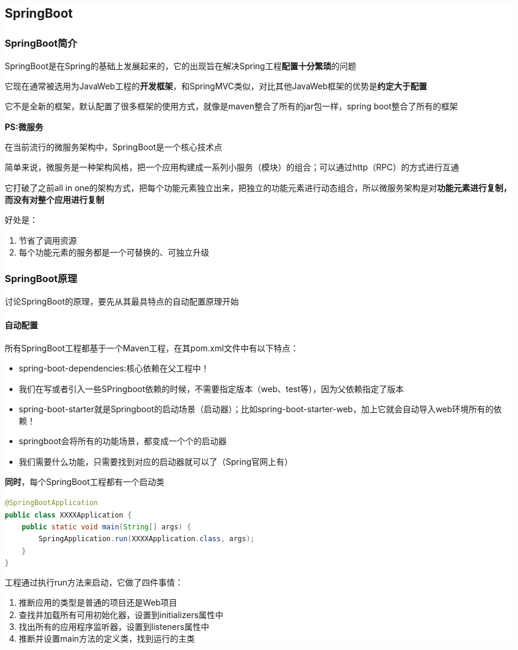 

## SpringBoot

### SpringBoot简介

SpringBoot是在Spring的基础上发展起来的，它的出现旨在解决Spring工程**配置十分繁琐**的问题

它现在通常被选用为JavaWeb工程的**开发框架**，和SpringMVC类似，对比其他JavaWeb框架的优势是**约定大于配置**

它不是全新的框架，默认配置了很多框架的使用方式，就像是maven整合了所有的jar包一样，spring boot整合了所有的框架

**PS:微服务**

在当前流行的微服务架构中，SpringBoot是一个核心技术点

简单来说，微服务是一种架构风格，把一个应用构建成一系列小服务（模块）的组合；可以通过http（RPC）的方式进行互通

它打破了之前all in one的架构方式，把每个功能元素独立出来，把独立的功能元素进行动态组合，所以微服务架构是对**功能元素进行复制，而没有对整个应用进行复制**

​好处是：

1. 节省了调用资源
2. 每个功能元素的服务都是一个可替换的、可独立升级

### SpringBoot原理

讨论SpringBoot的原理，要先从其最具特点的自动配置原理开始

#### 自动配置

所有SpringBoot工程都基于一个Maven工程，在其pom.xml文件中有以下特点：

-  spring-boot-dependencies:核心依赖在父工程中！

-  我们在写或者引入一些SPringboot依赖的时候，不需要指定版本（web、test等），因为父依赖指定了版本

-  spring-boot-starter就是Springboot的启动场景（启动器）；比如spring-boot-starter-web，加上它就会自动导入web环境所有的依赖！

-  springboot会将所有的功能场景，都变成一个个的启动器

-  我们需要什么功能，只需要找到对应的启动器就可以了（Spring官网上有）​

**同时**，每个SpringBoot工程都有一个启动类

```java
@SpringBootApplication
public class XXXXApplication {
    public static void main(String[] args) {
        SpringApplication.run(XXXXApplication.class, args);
    }
}
```

工程通过执行run方法来启动，它做了四件事情：

1. 推断应用的类型是普通的项目还是Web项目
2. 查找并加载所有可用初始化器，设置到initializers属性中
3. 找出所有的应用程序监听器，设置到listeners属性中
4. 推断并设置main方法的定义类，找到运行的主类
